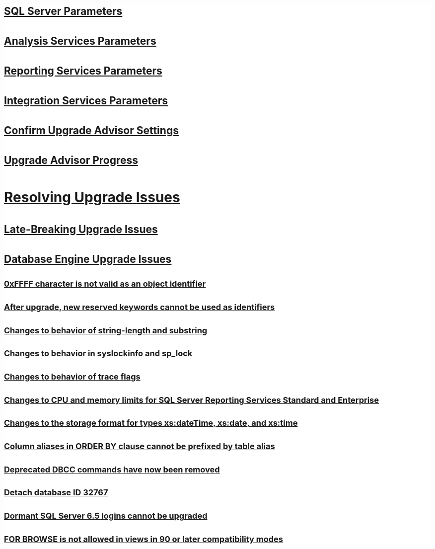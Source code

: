 ## [SQL Server Parameters](sql-server-parameters.md)
## [Analysis Services Parameters](analysis-services-parameters.md)
## [Reporting Services Parameters](reporting-services-parameters.md)
## [Integration Services Parameters](integration-services-parameters.md)
## [Confirm Upgrade Advisor Settings](confirm-upgrade-advisor-settings.md)
## [Upgrade Advisor Progress](upgrade-advisor-progress.md)

# [Resolving Upgrade Issues](resolving-upgrade-issues.md)
## [Late-Breaking Upgrade Issues](late-breaking-upgrade-issues.md)
## [Database Engine Upgrade Issues](database-engine-upgrade-issues.md)
### [0xFFFF character is not valid as an object identifier](0xffff-character-is-not-valid-as-an-object-identifier.md)
### [After upgrade, new reserved keywords cannot be used as identifiers](after-upgrade-new-reserved-keywords-cannot-be-used-as-identifiers.md)
### [Changes to behavior of string-length and substring](changes-to-behavior-of-string-length-and-substring.md)
### [Changes to behavior in syslockinfo and sp_lock](changes-to-behavior-in-syslockinfo-and-sp-lock.md)
### [Changes to behavior of trace flags](changes-to-behavior-of-trace-flags.md)
### [Changes to CPU and memory limits for SQL Server Reporting Services Standard and Enterprise](cpu-memory-limits-changes-sql-server-reporting-services-standard-enterprise.md)
### [Changes to the storage format for types xs:dateTime, xs:date, and xs:time](changes-to-the-storage-format-for-types-xs-datetime-xs-date-and-xs-time.md)
### [Column aliases in ORDER BY clause cannot be prefixed by table alias](column-aliases-in-order-by-clause-cannot-be-prefixed-by-table-alias.md)
### [Deprecated DBCC commands have now been removed](deprecated-dbcc-commands-have-now-been-removed.md)
### [Detach database ID 32767](detach-database-id-32767.md)
### [Dormant SQL Server 6.5 logins cannot be upgraded](dormant-sql-server-6-5-logins-cannot-be-upgraded.md)
### [FOR BROWSE is not allowed in views in 90 or later compatibility modes](for-browse-is-not-allowed-in-views-in-90-or-later-compatibility-modes.md)